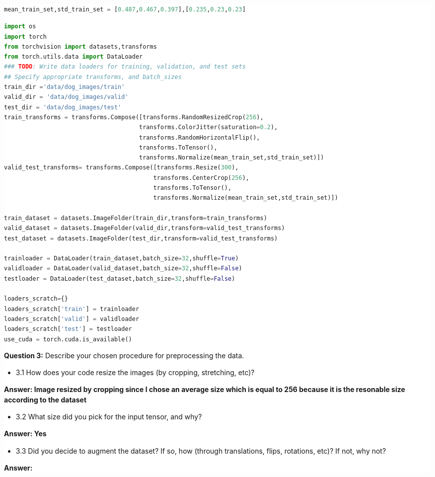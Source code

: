 

```python
mean_train_set,std_train_set = [0.487,0.467,0.397],[0.235,0.23,0.23]
```


```python
import os
import torch
from torchvision import datasets,transforms
from torch.utils.data import DataLoader
### TODO: Write data loaders for training, validation, and test sets
## Specify appropriate transforms, and batch_sizes
train_dir ='data/dog_images/train'
valid_dir = 'data/dog_images/valid'
test_dir = 'data/dog_images/test'
train_transforms = transforms.Compose([transforms.RandomResizedCrop(256),
                                      transforms.ColorJitter(saturation=0.2),
                                      transforms.RandomHorizontalFlip(),
                                      transforms.ToTensor(),
                                      transforms.Normalize(mean_train_set,std_train_set)])
valid_test_transforms= transforms.Compose([transforms.Resize(300),
                                          transforms.CenterCrop(256),
                                          transforms.ToTensor(),
                                          transforms.Normalize(mean_train_set,std_train_set)])

train_dataset = datasets.ImageFolder(train_dir,transform=train_transforms)
valid_dataset = datasets.ImageFolder(valid_dir,transform=valid_test_transforms)
test_dataset = datasets.ImageFolder(test_dir,transform=valid_test_transforms)

trainloader = DataLoader(train_dataset,batch_size=32,shuffle=True)
validloader = DataLoader(valid_dataset,batch_size=32,shuffle=False)
testloader = DataLoader(test_dataset,batch_size=32,shuffle=False)

loaders_scratch={}
loaders_scratch['train'] = trainloader
loaders_scratch['valid'] = validloader
loaders_scratch['test'] = testloader
use_cuda = torch.cuda.is_available()
```

**Question 3:** Describe your chosen procedure for preprocessing the data. 

* 3.1 How does your code resize the images (by cropping, stretching, etc)?  

**Answer: Image resized by cropping since I chose an average size which is equal to 256 because it is the resonable size according to the dataset**

* 3.2 What size did you pick for the input tensor, and why?

**Answer: Yes**

* 3.3 Did you decide to augment the dataset?  If so, how (through translations, flips, rotations, etc)? If not, why not?

**Answer:**
